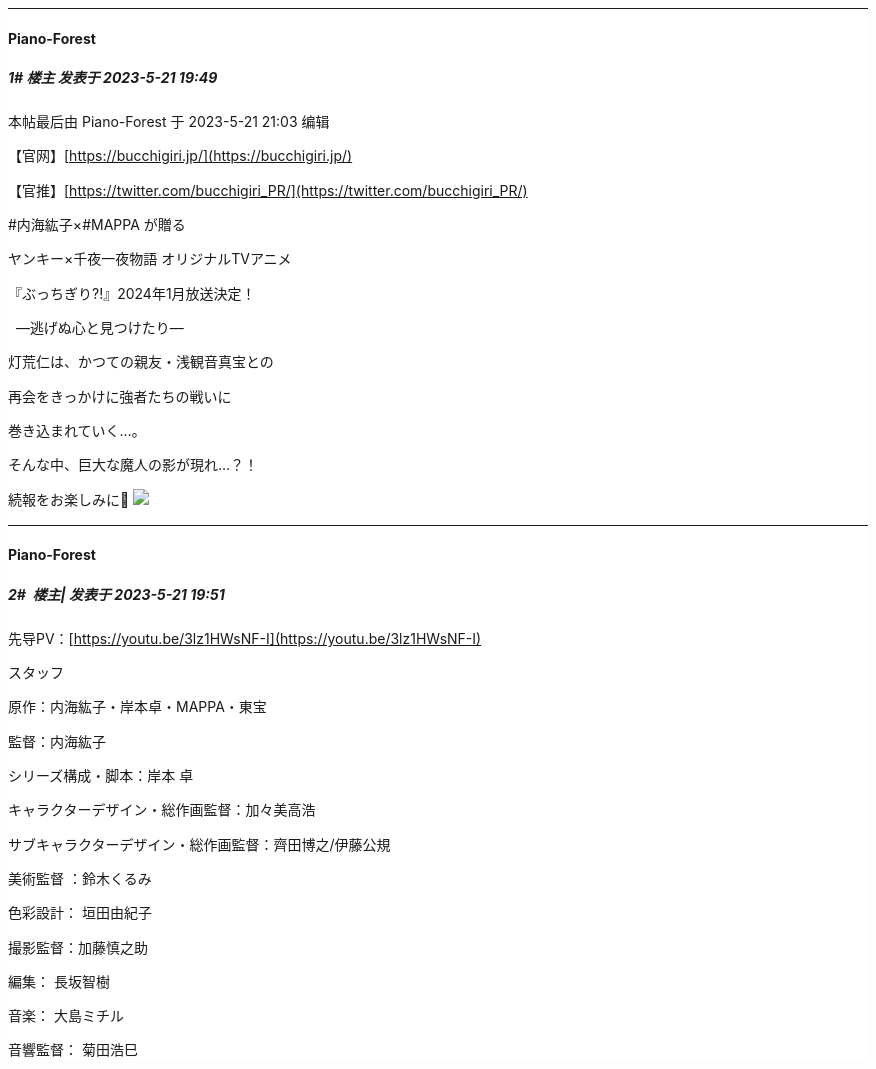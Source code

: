 
*****

####  Piano-Forest  
##### 1#       楼主       发表于 2023-5-21 19:49

 本帖最后由 Piano-Forest 于 2023-5-21 21:03 编辑 

【官网】[https://bucchigiri.jp/](https://bucchigiri.jp/)

【官推】[https://twitter.com/bucchigiri_PR/](https://twitter.com/bucchigiri_PR/)

#内海紘子×#MAPPA が贈る

ヤンキー×千夜一夜物語 オリジナルTVアニメ

『ぶっちぎり?!』2024年1月放送決定！

  ―逃げぬ心と見つけたり― 

灯荒仁は、かつての親友・浅観音真宝との

再会をきっかけに強者たちの戦いに

巻き込まれていく…。

そんな中、巨大な魔人の影が現れ…？！ 

続報をお楽しみに👊
<img src="https://p.sda1.dev/11/4df217df71a03017e78b7c13653919d0/kv _2_.jpg" referrerpolicy="no-referrer">

*****

####  Piano-Forest  
##### 2#         楼主| 发表于 2023-5-21 19:51

先导PV：[https://youtu.be/3lz1HWsNF-I](https://youtu.be/3lz1HWsNF-I)

スタッフ

原作：内海紘子・岸本卓・MAPPA・東宝 

監督：内海紘子

シリーズ構成・脚本：岸本 卓

キャラクターデザイン・総作画監督：加々美高浩

サブキャラクターデザイン・総作画監督：齊田博之/伊藤公規

美術監督 ：鈴木くるみ

色彩設計： 垣田由紀子

撮影監督：加藤慎之助

編集： 長坂智樹

音楽： 大島ミチル

音響監督： 菊田浩巳
